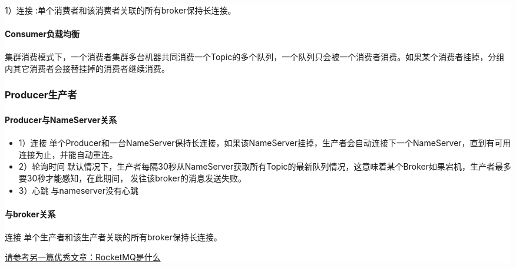 1）连接 :单个消费者和该消费者关联的所有broker保持长连接。

#### Consumer负载均衡

集群消费模式下，一个消费者集群多台机器共同消费一个Topic的多个队列，一个队列只会被一个消费者消费。如果某个消费者挂掉，分组内其它消费者会接替挂掉的消费者继续消费。

### Producer生产者

#### Producer与NameServer关系
- 1）连接 单个Producer和一台NameServer保持长连接，如果该NameServer挂掉，生产者会自动连接下一个NameServer，直到有可用连接为止，并能自动重连。
- 2）轮询时间 默认情况下，生产者每隔30秒从NameServer获取所有Topic的最新队列情况，这意味着某个Broker如果宕机，生产者最多要30秒才能感知，在此期间，
    发往该broker的消息发送失败。
- 3）心跳 与nameserver没有心跳

#### 与broker关系

连接 单个生产者和该生产者关联的所有broker保持长连接。




[请参考另一篇优秀文章：RocketMQ是什么](https://snailclimb.gitee.io/javaguide/#/docs/system-design/data-communication/RocketMQ?id=rocketmq%e6%98%af%e4%bb%80%e4%b9%88%ef%bc%9f)


